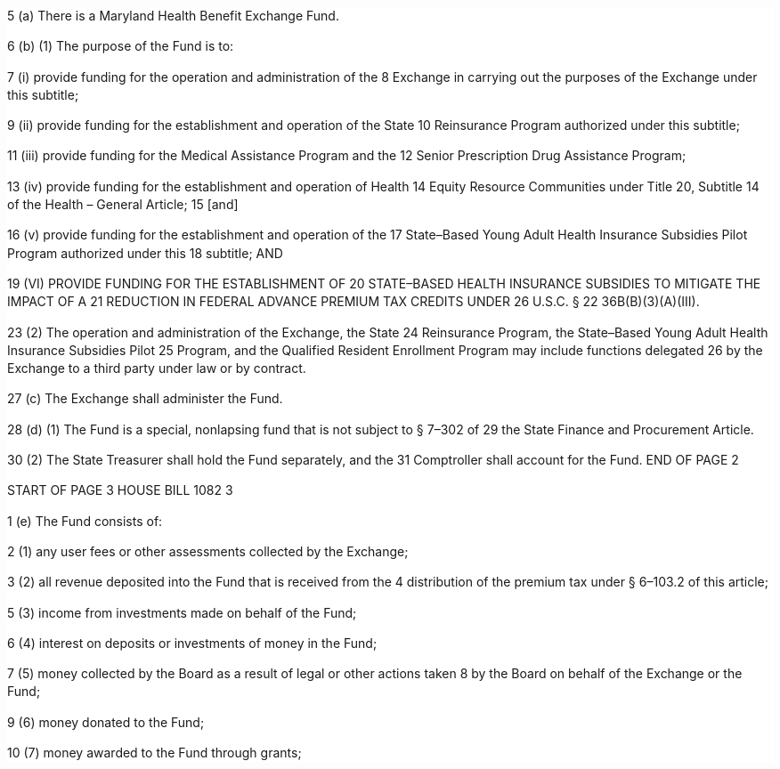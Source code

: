 5 (a) There is a Maryland Health Benefit Exchange Fund.

6 (b) (1) The purpose of the Fund is to:

7 (i) provide funding for the operation and administration of the
8 Exchange in carrying out the purposes of the Exchange under this subtitle;

9 (ii) provide funding for the establishment and operation of the State
10 Reinsurance Program authorized under this subtitle;

11 (iii) provide funding for the Medical Assistance Program and the
12 Senior Prescription Drug Assistance Program;

13 (iv) provide funding for the establishment and operation of Health
14 Equity Resource Communities under Title 20, Subtitle 14 of the Health – General Article;
15 [and]

16 (v) provide funding for the establishment and operation of the
17 State–Based Young Adult Health Insurance Subsidies Pilot Program authorized under this
18 subtitle; AND

19 (VI) PROVIDE FUNDING FOR THE ESTABLISHMENT OF
20 STATE–BASED HEALTH INSURANCE SUBSIDIES TO MITIGATE THE IMPACT OF A
21 REDUCTION IN FEDERAL ADVANCE PREMIUM TAX CREDITS UNDER 26 U.S.C. §
22 36B(B)(3)(A)(III).

23 (2) The operation and administration of the Exchange, the State
24 Reinsurance Program, the State–Based Young Adult Health Insurance Subsidies Pilot
25 Program, and the Qualified Resident Enrollment Program may include functions delegated
26 by the Exchange to a third party under law or by contract.

27 (c) The Exchange shall administer the Fund.

28 (d) (1) The Fund is a special, nonlapsing fund that is not subject to § 7–302 of
29 the State Finance and Procurement Article.

30 (2) The State Treasurer shall hold the Fund separately, and the
31 Comptroller shall account for the Fund.
END OF PAGE 2

START OF PAGE 3
HOUSE BILL 1082 3

1 (e) The Fund consists of:

2 (1) any user fees or other assessments collected by the Exchange;

3 (2) all revenue deposited into the Fund that is received from the
4 distribution of the premium tax under § 6–103.2 of this article;

5 (3) income from investments made on behalf of the Fund;

6 (4) interest on deposits or investments of money in the Fund;

7 (5) money collected by the Board as a result of legal or other actions taken
8 by the Board on behalf of the Exchange or the Fund;

9 (6) money donated to the Fund;

10 (7) money awarded to the Fund through grants;
